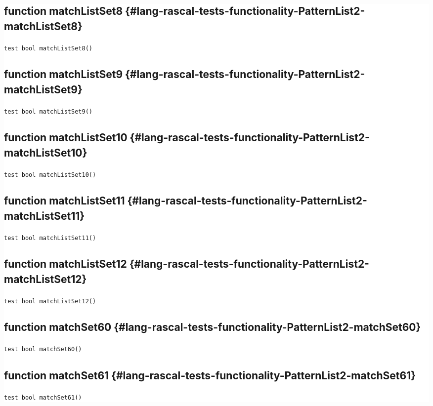 ## function matchListSet8 {#lang-rascal-tests-functionality-PatternList2-matchListSet8}

```rascal
test bool matchListSet8()

```

## function matchListSet9 {#lang-rascal-tests-functionality-PatternList2-matchListSet9}

```rascal
test bool matchListSet9()

```

## function matchListSet10 {#lang-rascal-tests-functionality-PatternList2-matchListSet10}

```rascal
test bool matchListSet10()

```

## function matchListSet11 {#lang-rascal-tests-functionality-PatternList2-matchListSet11}

```rascal
test bool matchListSet11()

```

## function matchListSet12 {#lang-rascal-tests-functionality-PatternList2-matchListSet12}

```rascal
test bool matchListSet12()

```

## function matchSet60 {#lang-rascal-tests-functionality-PatternList2-matchSet60}

```rascal
test bool matchSet60()

```

## function matchSet61 {#lang-rascal-tests-functionality-PatternList2-matchSet61}

```rascal
test bool matchSet61()

```
